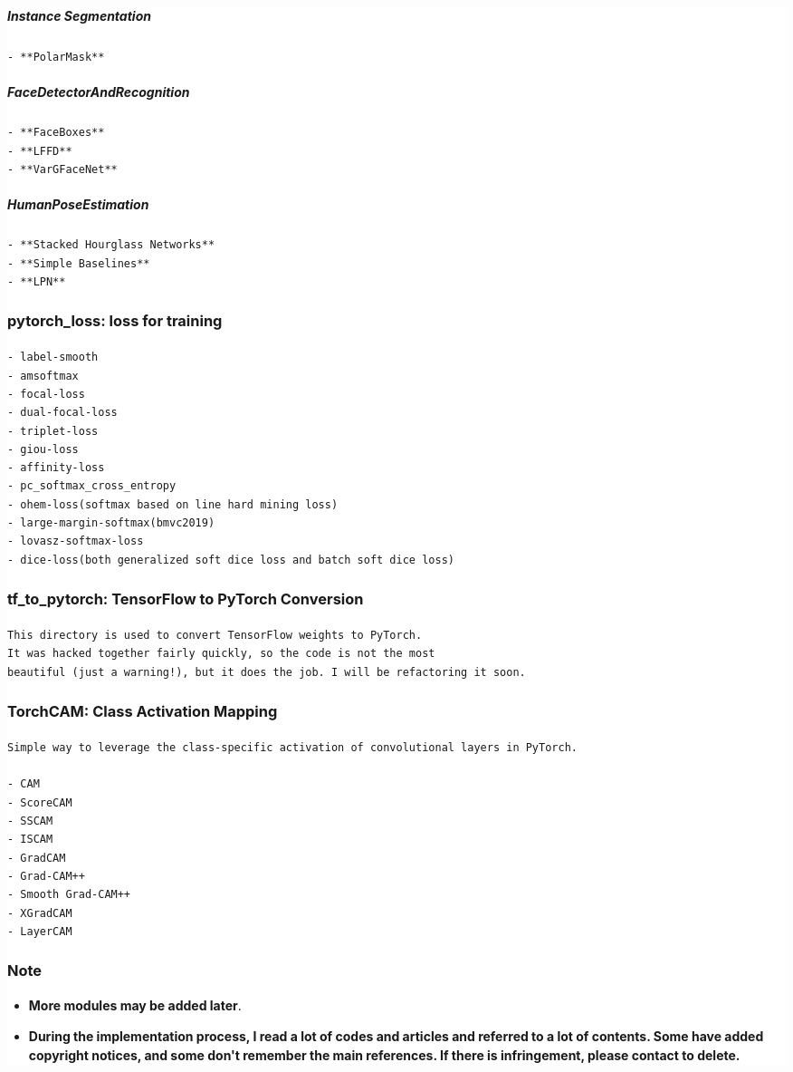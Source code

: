 ##### Instance Segmentation
    - **PolarMask** 
  
##### FaceDetectorAndRecognition
    - **FaceBoxes**
    - **LFFD**
    - **VarGFaceNet**

##### HumanPoseEstimation

    - **Stacked Hourglass Networks**
    - **Simple Baselines**
    - **LPN**
    
### pytorch_loss: loss for training
    - label-smooth
    - amsoftmax
    - focal-loss
    - dual-focal-loss 
    - triplet-loss
    - giou-loss
    - affinity-loss
    - pc_softmax_cross_entropy
    - ohem-loss(softmax based on line hard mining loss)
    - large-margin-softmax(bmvc2019)
    - lovasz-softmax-loss
    - dice-loss(both generalized soft dice loss and batch soft dice loss)

### tf_to_pytorch: TensorFlow to PyTorch Conversion
    This directory is used to convert TensorFlow weights to PyTorch. 
    It was hacked together fairly quickly, so the code is not the most 
    beautiful (just a warning!), but it does the job. I will be refactoring it soon.

### TorchCAM: Class Activation Mapping
    Simple way to leverage the class-specific activation of convolutional layers in PyTorch.
    
    - CAM
    - ScoreCAM
    - SSCAM
    - ISCAM
    - GradCAM
    - Grad-CAM++
    - Smooth Grad-CAM++
    - XGradCAM
    - LayerCAM
    
    
### Note
- **More modules may be added later**.

- **During the implementation process, I read a lot of codes and articles and referred to a lot of contents.
     Some have added copyright notices, and some don't remember the main references. If there is infringement, please contact to delete.**
